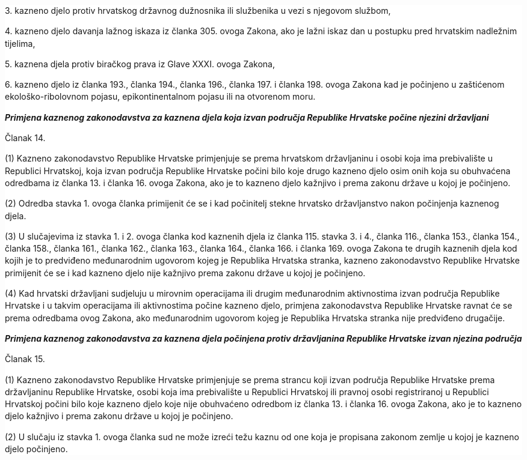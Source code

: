 3\. kazneno djelo protiv hrvatskog državnog dužnosnika ili službenika u
vezi s njegovom službom,

4\. kazneno djelo davanja lažnog iskaza iz članka 305. ovoga Zakona, ako
je lažni iskaz dan u postupku pred hrvatskim nadležnim tijelima,

5\. kaznena djela protiv biračkog prava iz Glave XXXI. ovoga Zakona,

6\. kazneno djelo iz članka 193., članka 194., članka 196., članka 197.
i članka 198. ovoga Zakona kad je počinjeno u zaštićenom
ekološko-ribolovnom pojasu, epikontinentalnom pojasu ili na otvorenom
moru.

***Primjena kaznenog zakonodavstva za kaznena djela koja izvan područja
Republike Hrvatske počine njezini državljani***

Članak 14.

\(1\) Kazneno zakonodavstvo Republike Hrvatske primjenjuje se prema
hrvatskom državljaninu i osobi koja ima prebivalište u Republici
Hrvatskoj, koja izvan područja Republike Hrvatske počini bilo koje drugo
kazneno djelo osim onih koja su obuhvaćena odredbama iz članka 13. i
članka 16. ovoga Zakona, ako je to kazneno djelo kažnjivo i prema zakonu
države u kojoj je počinjeno.

\(2\) Odredba stavka 1. ovoga članka primijenit će se i kad počinitelj
stekne hrvatsko državljanstvo nakon počinjenja kaznenog djela.

\(3\) U slučajevima iz stavka 1. i 2. ovoga članka kod kaznenih djela iz
članka 115. stavka 3. i 4., članka 116., članka 153., članka 154.,
članka 158., članka 161., članka 162., članka 163., članka 164., članka
166. i članka 169. ovoga Zakona te drugih kaznenih djela kod kojih je to
predviđeno međunarodnim ugovorom kojeg je Republika Hrvatska stranka,
kazneno zakonodavstvo Republike Hrvatske primijenit će se i kad kazneno
djelo nije kažnjivo prema zakonu države u kojoj je počinjeno.

\(4\) Kad hrvatski državljani sudjeluju u mirovnim operacijama ili
drugim međunarodnim aktivnostima izvan područja Republike Hrvatske i u
takvim operacijama ili aktivnostima počine kazneno djelo, primjena
zakonodavstva Republike Hrvatske ravnat će se prema odredbama ovog
Zakona, ako međunarodnim ugovorom kojeg je Republika Hrvatska stranka
nije predviđeno drugačije.

***Primjena kaznenog zakonodavstva za kaznena djela počinjena protiv
državljanina Republike Hrvatske izvan njezina područja***

Članak 15.

\(1\) Kazneno zakonodavstvo Republike Hrvatske primjenjuje se prema
strancu koji izvan područja Republike Hrvatske prema državljaninu
Republike Hrvatske, osobi koja ima prebivalište u Republici Hrvatskoj
ili pravnoj osobi registriranoj u Republici Hrvatskoj počini bilo koje
kazneno djelo koje nije obuhvaćeno odredbom iz članka 13. i članka 16.
ovoga Zakona, ako je to kazneno djelo kažnjivo i prema zakonu države u
kojoj je počinjeno.

\(2\) U slučaju iz stavka 1. ovoga članka sud ne može izreći težu kaznu
od one koja je propisana zakonom zemlje u kojoj je kazneno djelo
počinjeno.
